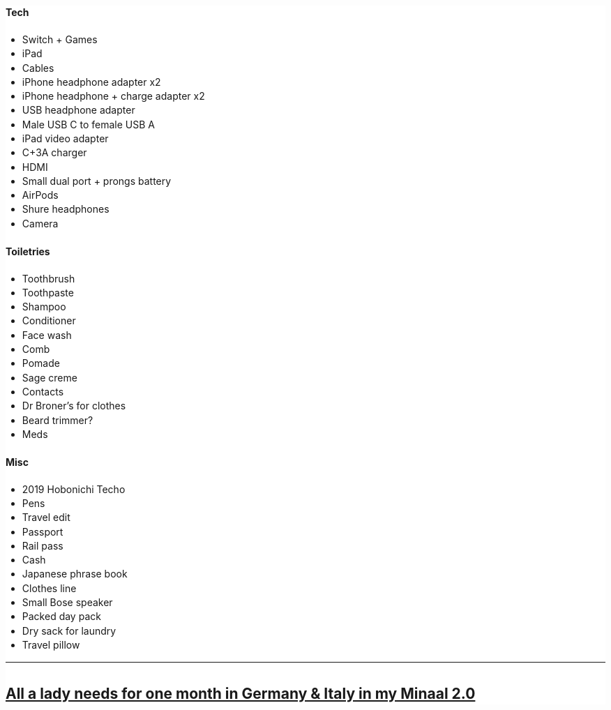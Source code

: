 #### Tech

* Switch + Games
* iPad
* Cables
* iPhone headphone adapter x2
* iPhone headphone + charge adapter x2
* USB headphone adapter
* Male USB C to female USB A
* iPad video adapter
* C+3A charger
* HDMI
* Small dual port + prongs battery
* AirPods
* Shure headphones
* Camera

#### Toiletries

* Toothbrush
* Toothpaste
* Shampoo
* Conditioner
* Face wash
* Comb
* Pomade
* Sage creme
* Contacts
* Dr Broner’s for clothes
* Beard trimmer?
* Meds

#### Misc

* 2019 Hobonichi Techo
* Pens
* Travel edit
* Passport
* Rail pass
* Cash
* Japanese phrase book
* Clothes line
* Small Bose speaker
* Packed day pack
* Dry sack for laundry
* Travel pillow

_________

## [All a lady needs for one month in Germany & Italy in my Minaal 2.0](www.reddit.com/r/onebag/comments/68eebp/all_a_lady_needs_for_one_month_in_germany_italy/)
